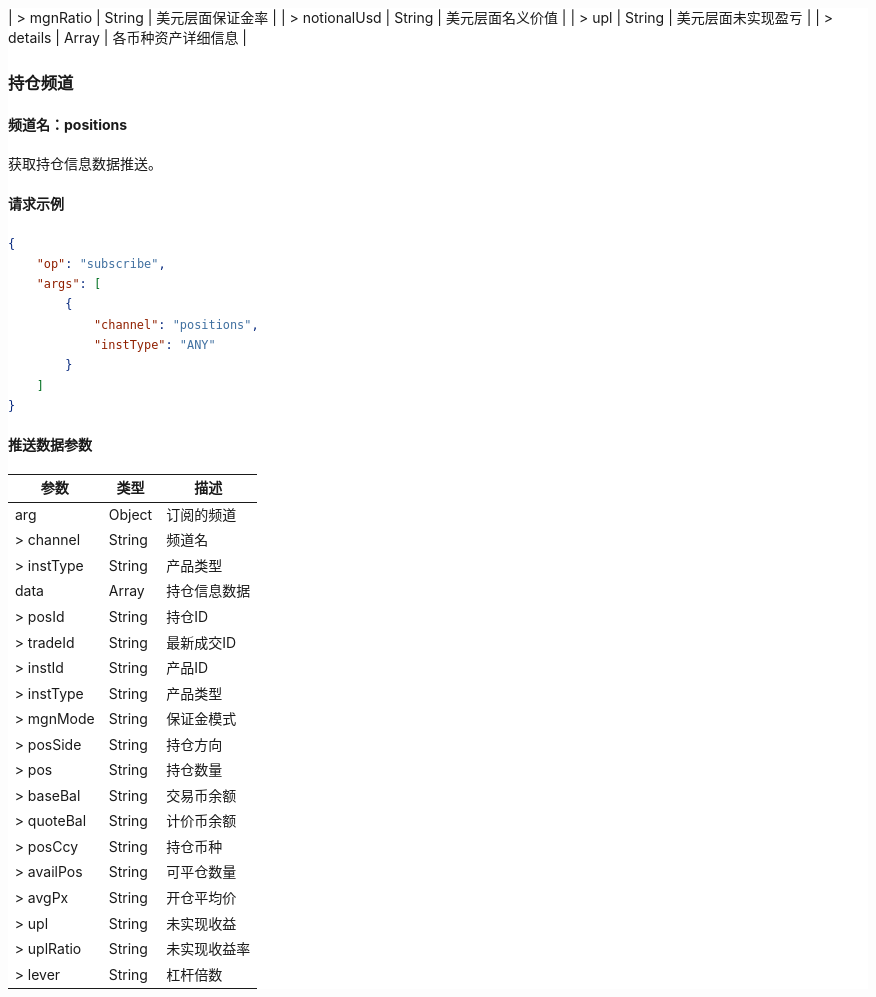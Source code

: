 | > mgnRatio | String | 美元层面保证金率 |
| > notionalUsd | String | 美元层面名义价值 |
| > upl | String | 美元层面未实现盈亏 |
| > details | Array | 各币种资产详细信息 |

### 持仓频道

#### 频道名：positions

获取持仓信息数据推送。

#### 请求示例

```json
{
    "op": "subscribe",
    "args": [
        {
            "channel": "positions",
            "instType": "ANY"
        }
    ]
}
```

#### 推送数据参数

| 参数 | 类型 | 描述 |
|------|------|------|
| arg | Object | 订阅的频道 |
| > channel | String | 频道名 |
| > instType | String | 产品类型 |
| data | Array | 持仓信息数据 |
| > posId | String | 持仓ID |
| > tradeId | String | 最新成交ID |
| > instId | String | 产品ID |
| > instType | String | 产品类型 |
| > mgnMode | String | 保证金模式 |
| > posSide | String | 持仓方向 |
| > pos | String | 持仓数量 |
| > baseBal | String | 交易币余额 |
| > quoteBal | String | 计价币余额 |
| > posCcy | String | 持仓币种 |
| > availPos | String | 可平仓数量 |
| > avgPx | String | 开仓平均价 |
| > upl | String | 未实现收益 |
| > uplRatio | String | 未实现收益率 |
| > lever | String | 杠杆倍数 |